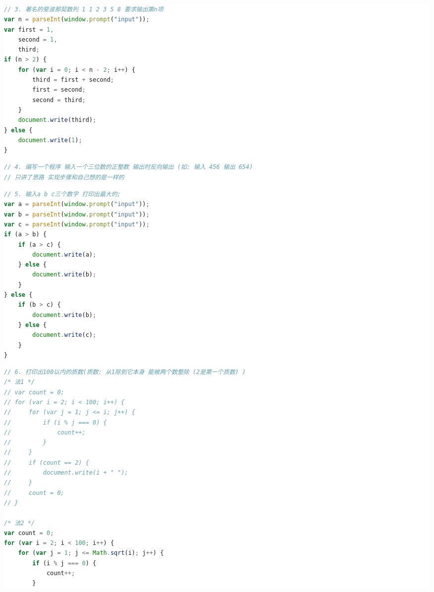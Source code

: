 ```js
// 3. 著名的斐波那契数列 1 1 2 3 5 8 要求输出第n项
var n = parseInt(window.prompt("input"));
var first = 1,
    second = 1,
    third;
if (n > 2) {
    for (var i = 0; i < n - 2; i++) {
        third = first + second;
        first = second;
        second = third;
    }
    document.write(third);
} else {
    document.write(1);
}
```

```js
// 4. 编写一个程序 输入一个三位数的正整数 输出时反向输出 (如: 输入 456 输出 654)
// 只讲了思路 实现步骤和自己想的是一样的
```

```js
// 5. 输入a b c三个数字 打印出最大的;
var a = parseInt(window.prompt("input"));
var b = parseInt(window.prompt("input"));
var c = parseInt(window.prompt("input"));
if (a > b) {
    if (a > c) {
        document.write(a);
    } else {
        document.write(b);
    }
} else {
    if (b > c) {
        document.write(b);
    } else {
        document.write(c);
    }
}
```

```js
// 6. 打印出100以内的质数(质数: 从1除到它本身 能被两个数整除 (2是第一个质数) )
/* 法1 */
// var count = 0;
// for (var i = 2; i < 100; i++) {
//     for (var j = 1; j <= i; j++) {
//         if (i % j === 0) {
//             count++;
//         }
//     }
//     if (count == 2) {
//         document.write(i + " ");
//     }
//     count = 0;
// }

/* 法2 */
var count = 0;
for (var i = 2; i < 100; i++) {
    for (var j = 1; j <= Math.sqrt(i); j++) {
        if (i % j === 0) {
            count++;
        }
```